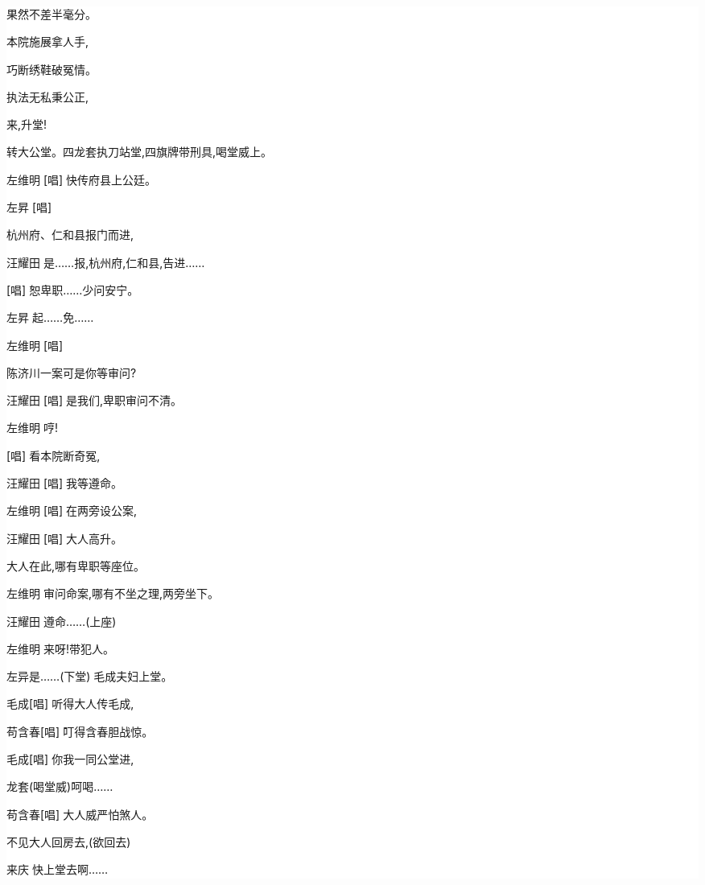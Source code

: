 果然不差半毫分。

本院施展拿人手,

巧断绣鞋破冤情。

执法无私秉公正,

来,升堂!

转大公堂。四龙套执刀站堂,四旗牌带刑具,喝堂威上。

左维明 [唱] 快传府县上公廷。

左昇 [唱]

杭州府、仁和县报门而进,

汪耀田 是……报,杭州府,仁和县,告进……

[唱] 恕卑职……少问安宁。

左昇 起……免……

左维明 [唱]

陈济川一案可是你等审问?

汪耀田 [唱] 是我们,卑职审问不清。

左维明 哼!

[唱] 看本院断奇冤,

汪耀田 [唱] 我等遵命。

左维明 [唱] 在两旁设公案,

汪耀田 [唱] 大人高升。

大人在此,哪有卑职等座位。

左维明 审问命案,哪有不坐之理,两旁坐下。

汪耀田 遵命……(上座)

左维明 来呀!带犯人。

左异是……(下堂)
毛成夫妇上堂。

毛成[唱] 听得大人传毛成,

苟含春[唱] 叮得含春胆战惊。

毛成[唱] 你我一同公堂进,

龙套(喝堂威)呵喝……

苟含春[唱] 大人威严怕煞人。

不见大人回房去,(欲回去)

来庆 快上堂去啊……
